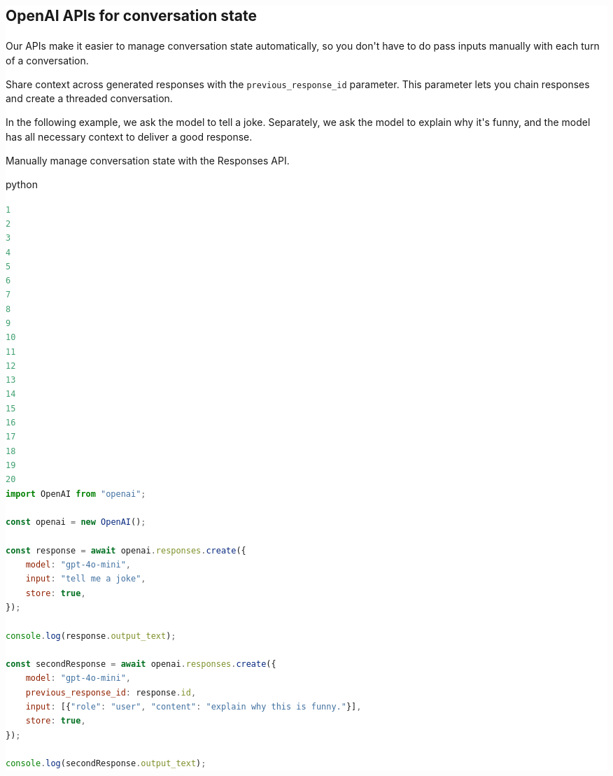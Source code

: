 
## OpenAI APIs for conversation state

Our APIs make it easier to manage conversation state automatically, so you don't have to do pass inputs manually with each turn of a conversation.

Share context across generated responses with the `previous_response_id` parameter. This parameter lets you chain responses and create a threaded conversation.

In the following example, we ask the model to tell a joke. Separately, we ask the model to explain why it's funny, and the model has all necessary context to deliver a good response.

Manually manage conversation state with the Responses API.

python

```javascript
1
2
3
4
5
6
7
8
9
10
11
12
13
14
15
16
17
18
19
20
import OpenAI from "openai";

const openai = new OpenAI();

const response = await openai.responses.create({
    model: "gpt-4o-mini",
    input: "tell me a joke",
    store: true,
});

console.log(response.output_text);

const secondResponse = await openai.responses.create({
    model: "gpt-4o-mini",
    previous_response_id: response.id,
    input: [{"role": "user", "content": "explain why this is funny."}],
    store: true,
});

console.log(secondResponse.output_text);
```
